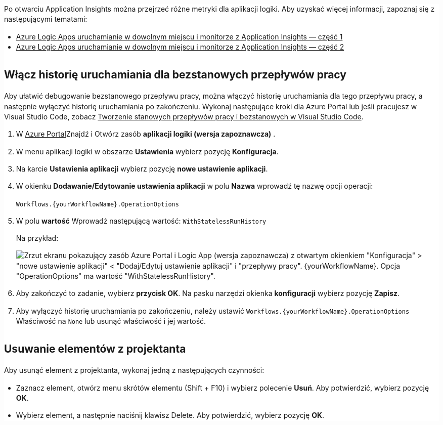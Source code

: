 Po otwarciu Application Insights można przejrzeć różne metryki dla aplikacji logiki. Aby uzyskać więcej informacji, zapoznaj się z następującymi tematami:

* [Azure Logic Apps uruchamianie w dowolnym miejscu i monitorze z Application Insights — część 1](https://techcommunity.microsoft.com/t5/integrations-on-azure/azure-logic-apps-running-anywhere-monitor-with-application/ba-p/1877849)
* [Azure Logic Apps uruchamianie w dowolnym miejscu i monitorze z Application Insights — część 2](https://techcommunity.microsoft.com/t5/integrations-on-azure/azure-logic-apps-running-anywhere-monitor-with-application/ba-p/2003332)

<a name="enable-run-history-stateless"></a>

## <a name="enable-run-history-for-stateless-workflows"></a>Włącz historię uruchamiania dla bezstanowych przepływów pracy

Aby ułatwić debugowanie bezstanowego przepływu pracy, można włączyć historię uruchamiania dla tego przepływu pracy, a następnie wyłączyć historię uruchamiania po zakończeniu. Wykonaj następujące kroki dla Azure Portal lub jeśli pracujesz w Visual Studio Code, zobacz [Tworzenie stanowych przepływów pracy i bezstanowych w Visual Studio Code](create-stateful-stateless-workflows-visual-studio-code.md#enable-run-history-stateless).

1. W [Azure Portal](https://portal.azure.com)Znajdź i Otwórz zasób **aplikacji logiki (wersja zapoznawcza)** .

1. W menu aplikacji logiki w obszarze **Ustawienia** wybierz pozycję **Konfiguracja**.

1. Na karcie **Ustawienia aplikacji** wybierz pozycję **nowe ustawienie aplikacji**.

1. W okienku **Dodawanie/Edytowanie ustawienia aplikacji** w polu **Nazwa** wprowadź tę nazwę opcji operacji: 

   `Workflows.{yourWorkflowName}.OperationOptions`

1. W polu **wartość** Wprowadź następującą wartość: `WithStatelessRunHistory`

   Na przykład:

   ![Zrzut ekranu pokazujący zasób Azure Portal i Logic App (wersja zapoznawcza) z otwartym okienkiem "Konfiguracja" > "nowe ustawienie aplikacji" < "Dodaj/Edytuj ustawienie aplikacji" i "przepływy pracy". {yourWorkflowName}. Opcja "OperationOptions" ma wartość "WithStatelessRunHistory".](./media/create-stateful-stateless-workflows-azure-portal/stateless-operation-options-run-history.png)

1. Aby zakończyć to zadanie, wybierz **przycisk OK**. Na pasku narzędzi okienka **konfiguracji** wybierz pozycję **Zapisz**.

1. Aby wyłączyć historię uruchamiania po zakończeniu, należy ustawić `Workflows.{yourWorkflowName}.OperationOptions` Właściwość na `None` lub usunąć właściwość i jej wartość.

<a name="delete-from-designer"></a>

## <a name="delete-items-from-the-designer"></a>Usuwanie elementów z projektanta

Aby usunąć element z projektanta, wykonaj jedną z następujących czynności:

* Zaznacz element, otwórz menu skrótów elementu (Shift + F10) i wybierz polecenie **Usuń**. Aby potwierdzić, wybierz pozycję **OK**.

* Wybierz element, a następnie naciśnij klawisz Delete. Aby potwierdzić, wybierz pozycję **OK**.
